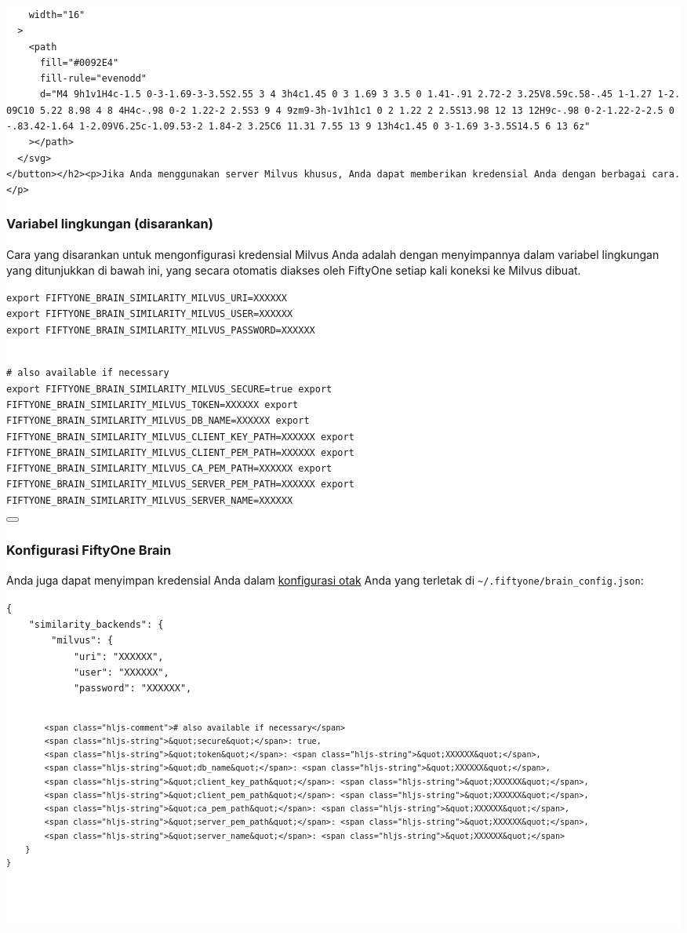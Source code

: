         width="16"
      >
        <path
          fill="#0092E4"
          fill-rule="evenodd"
          d="M4 9h1v1H4c-1.5 0-3-1.69-3-3.5S2.55 3 4 3h4c1.45 0 3 1.69 3 3.5 0 1.41-.91 2.72-2 3.25V8.59c.58-.45 1-1.27 1-2.09C10 5.22 8.98 4 8 4H4c-.98 0-2 1.22-2 2.5S3 9 4 9zm9-3h-1v1h1c1 0 2 1.22 2 2.5S13.98 12 13 12H9c-.98 0-2-1.22-2-2.5 0-.83.42-1.64 1-2.09V6.25c-1.09.53-2 1.84-2 3.25C6 11.31 7.55 13 9 13h4c1.45 0 3-1.69 3-3.5S14.5 6 13 6z"
        ></path>
      </svg>
    </button></h2><p>Jika Anda menggunakan server Milvus khusus, Anda dapat memberikan kredensial Anda dengan berbagai cara.</p>
<h3 id="Environment-variables-recommended" class="common-anchor-header">Variabel lingkungan (disarankan)</h3><p>Cara yang disarankan untuk mengonfigurasi kredensial Milvus Anda adalah dengan menyimpannya dalam variabel lingkungan yang ditunjukkan di bawah ini, yang secara otomatis diakses oleh FiftyOne setiap kali koneksi ke Milvus dibuat.</p>
<pre><code translate="no" class="language-python">export FIFTYONE_BRAIN_SIMILARITY_MILVUS_URI=XXXXXX
export FIFTYONE_BRAIN_SIMILARITY_MILVUS_USER=XXXXXX
export FIFTYONE_BRAIN_SIMILARITY_MILVUS_PASSWORD=XXXXXX

<span class="hljs-comment"># also available if necessary</span>
export FIFTYONE_BRAIN_SIMILARITY_MILVUS_SECURE=true
export FIFTYONE_BRAIN_SIMILARITY_MILVUS_TOKEN=XXXXXX
export FIFTYONE_BRAIN_SIMILARITY_MILVUS_DB_NAME=XXXXXX
export FIFTYONE_BRAIN_SIMILARITY_MILVUS_CLIENT_KEY_PATH=XXXXXX
export FIFTYONE_BRAIN_SIMILARITY_MILVUS_CLIENT_PEM_PATH=XXXXXX
export FIFTYONE_BRAIN_SIMILARITY_MILVUS_CA_PEM_PATH=XXXXXX
export FIFTYONE_BRAIN_SIMILARITY_MILVUS_SERVER_PEM_PATH=XXXXXX
export FIFTYONE_BRAIN_SIMILARITY_MILVUS_SERVER_NAME=XXXXXX
<button class="copy-code-btn"></button></code></pre>
<h3 id="FiftyOne-Brain-config" class="common-anchor-header">Konfigurasi FiftyOne Brain</h3><p>Anda juga dapat menyimpan kredensial Anda dalam <a href="https://docs.voxel51.com/user_guide/brain.html#brain-config">konfigurasi otak</a> Anda yang terletak di <code translate="no">~/.fiftyone/brain_config.json</code>:</p>
<pre><code translate="no" class="language-python">{
    <span class="hljs-string">&quot;similarity_backends&quot;</span>: {
        <span class="hljs-string">&quot;milvus&quot;</span>: {
            <span class="hljs-string">&quot;uri&quot;</span>: <span class="hljs-string">&quot;XXXXXX&quot;</span>,
            <span class="hljs-string">&quot;user&quot;</span>: <span class="hljs-string">&quot;XXXXXX&quot;</span>,
            <span class="hljs-string">&quot;password&quot;</span>: <span class="hljs-string">&quot;XXXXXX&quot;</span>,

            <span class="hljs-comment"># also available if necessary</span>
            <span class="hljs-string">&quot;secure&quot;</span>: true,
            <span class="hljs-string">&quot;token&quot;</span>: <span class="hljs-string">&quot;XXXXXX&quot;</span>,
            <span class="hljs-string">&quot;db_name&quot;</span>: <span class="hljs-string">&quot;XXXXXX&quot;</span>,
            <span class="hljs-string">&quot;client_key_path&quot;</span>: <span class="hljs-string">&quot;XXXXXX&quot;</span>,
            <span class="hljs-string">&quot;client_pem_path&quot;</span>: <span class="hljs-string">&quot;XXXXXX&quot;</span>,
            <span class="hljs-string">&quot;ca_pem_path&quot;</span>: <span class="hljs-string">&quot;XXXXXX&quot;</span>,
            <span class="hljs-string">&quot;server_pem_path&quot;</span>: <span class="hljs-string">&quot;XXXXXX&quot;</span>,
            <span class="hljs-string">&quot;server_name&quot;</span>: <span class="hljs-string">&quot;XXXXXX&quot;</span>
        }
    }